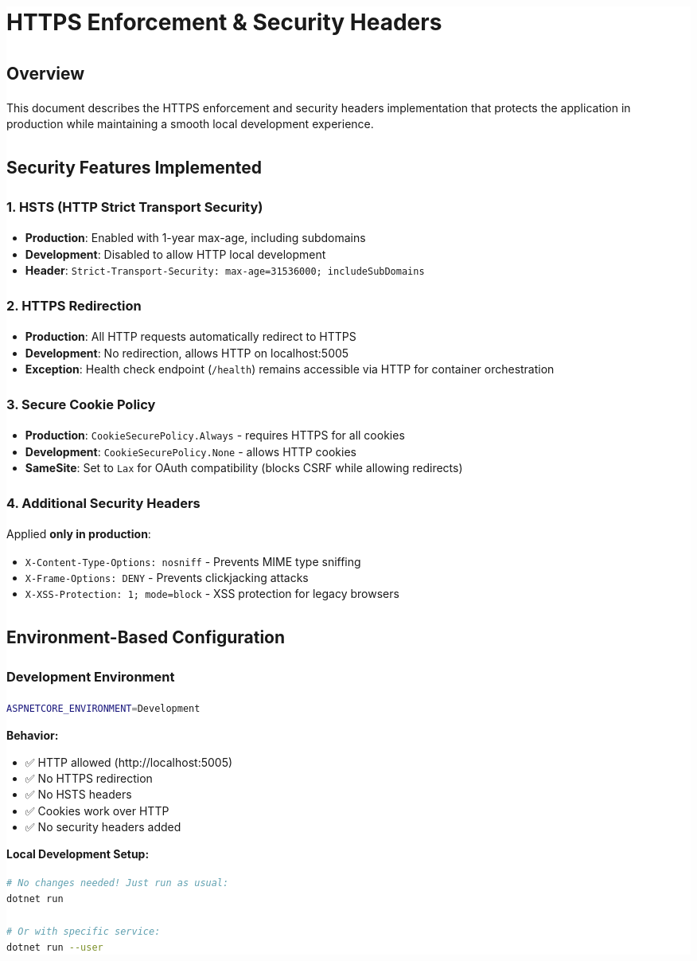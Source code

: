 # HTTPS Enforcement & Security Headers

## Overview
This document describes the HTTPS enforcement and security headers implementation that protects the application in production while maintaining a smooth local development experience.

## Security Features Implemented

### 1. HSTS (HTTP Strict Transport Security)
- **Production**: Enabled with 1-year max-age, including subdomains
- **Development**: Disabled to allow HTTP local development
- **Header**: `Strict-Transport-Security: max-age=31536000; includeSubDomains`

### 2. HTTPS Redirection
- **Production**: All HTTP requests automatically redirect to HTTPS
- **Development**: No redirection, allows HTTP on localhost:5005
- **Exception**: Health check endpoint (`/health`) remains accessible via HTTP for container orchestration

### 3. Secure Cookie Policy
- **Production**: `CookieSecurePolicy.Always` - requires HTTPS for all cookies
- **Development**: `CookieSecurePolicy.None` - allows HTTP cookies
- **SameSite**: Set to `Lax` for OAuth compatibility (blocks CSRF while allowing redirects)

### 4. Additional Security Headers
Applied **only in production**:
- `X-Content-Type-Options: nosniff` - Prevents MIME type sniffing
- `X-Frame-Options: DENY` - Prevents clickjacking attacks
- `X-XSS-Protection: 1; mode=block` - XSS protection for legacy browsers

## Environment-Based Configuration

### Development Environment
```bash
ASPNETCORE_ENVIRONMENT=Development
```

**Behavior:**
- ✅ HTTP allowed (http://localhost:5005)
- ✅ No HTTPS redirection
- ✅ No HSTS headers
- ✅ Cookies work over HTTP
- ✅ No security headers added

**Local Development Setup:**
```bash
# No changes needed! Just run as usual:
dotnet run

# Or with specific service:
dotnet run --user
```
